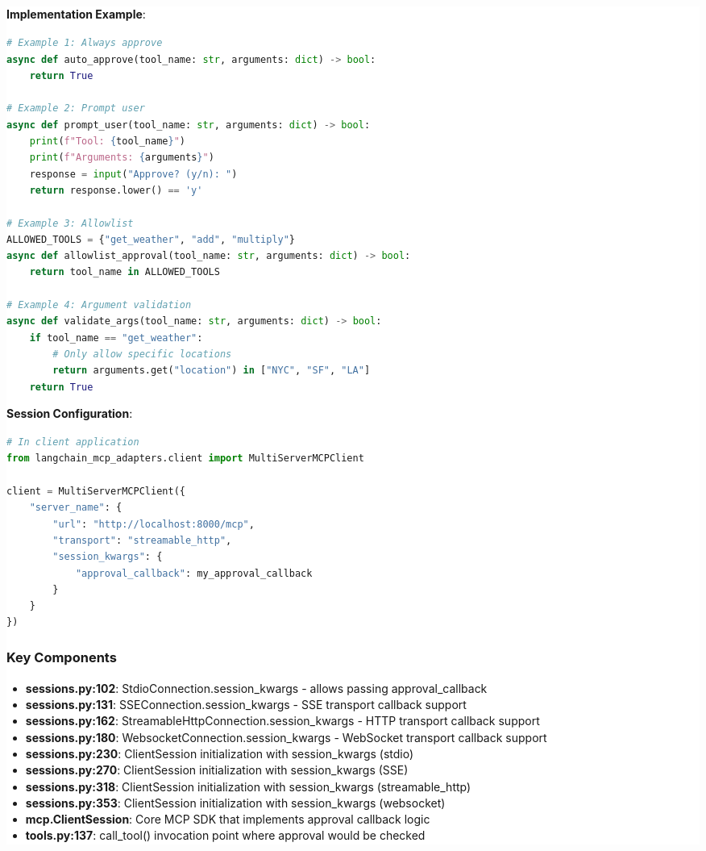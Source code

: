 **Implementation Example**:
```python
# Example 1: Always approve
async def auto_approve(tool_name: str, arguments: dict) -> bool:
    return True

# Example 2: Prompt user
async def prompt_user(tool_name: str, arguments: dict) -> bool:
    print(f"Tool: {tool_name}")
    print(f"Arguments: {arguments}")
    response = input("Approve? (y/n): ")
    return response.lower() == 'y'

# Example 3: Allowlist
ALLOWED_TOOLS = {"get_weather", "add", "multiply"}
async def allowlist_approval(tool_name: str, arguments: dict) -> bool:
    return tool_name in ALLOWED_TOOLS

# Example 4: Argument validation
async def validate_args(tool_name: str, arguments: dict) -> bool:
    if tool_name == "get_weather":
        # Only allow specific locations
        return arguments.get("location") in ["NYC", "SF", "LA"]
    return True
```

**Session Configuration**:
```python
# In client application
from langchain_mcp_adapters.client import MultiServerMCPClient

client = MultiServerMCPClient({
    "server_name": {
        "url": "http://localhost:8000/mcp",
        "transport": "streamable_http",
        "session_kwargs": {
            "approval_callback": my_approval_callback
        }
    }
})
```

### Key Components

- **sessions.py:102**: StdioConnection.session_kwargs - allows passing approval_callback
- **sessions.py:131**: SSEConnection.session_kwargs - SSE transport callback support
- **sessions.py:162**: StreamableHttpConnection.session_kwargs - HTTP transport callback support
- **sessions.py:180**: WebsocketConnection.session_kwargs - WebSocket transport callback support
- **sessions.py:230**: ClientSession initialization with session_kwargs (stdio)
- **sessions.py:270**: ClientSession initialization with session_kwargs (SSE)
- **sessions.py:318**: ClientSession initialization with session_kwargs (streamable_http)
- **sessions.py:353**: ClientSession initialization with session_kwargs (websocket)
- **mcp.ClientSession**: Core MCP SDK that implements approval callback logic
- **tools.py:137**: call_tool() invocation point where approval would be checked
